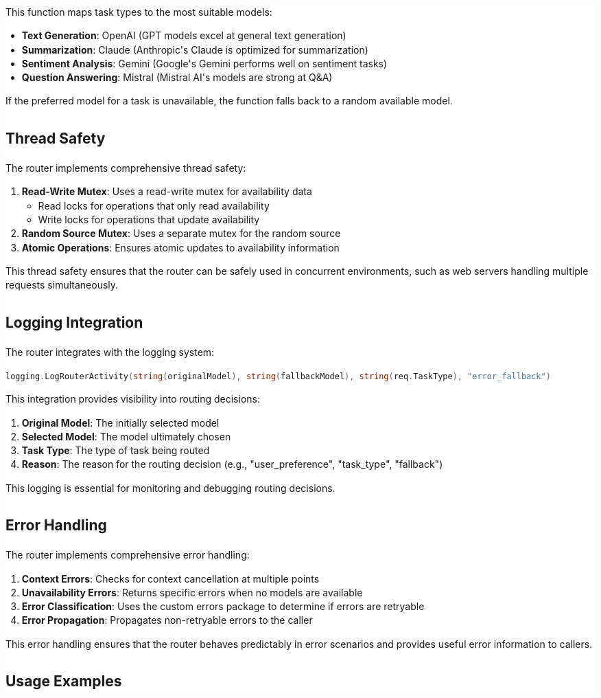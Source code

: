 This function maps task types to the most suitable models:

- **Text Generation**: OpenAI (GPT models excel at general text generation)
- **Summarization**: Claude (Anthropic's Claude is optimized for summarization)
- **Sentiment Analysis**: Gemini (Google's Gemini performs well on sentiment tasks)
- **Question Answering**: Mistral (Mistral AI's models are strong at Q&A)

If the preferred model for a task is unavailable, the function falls back to a random available model.

## Thread Safety

The router implements comprehensive thread safety:

1. **Read-Write Mutex**: Uses a read-write mutex for availability data
   - Read locks for operations that only read availability
   - Write locks for operations that update availability
2. **Random Source Mutex**: Uses a separate mutex for the random source
3. **Atomic Operations**: Ensures atomic updates to availability information

This thread safety ensures that the router can be safely used in concurrent environments, such as web servers handling multiple requests simultaneously.

## Logging Integration

The router integrates with the logging system:

```go
logging.LogRouterActivity(string(originalModel), string(fallbackModel), string(req.TaskType), "error_fallback")
```

This integration provides visibility into routing decisions:

1. **Original Model**: The initially selected model
2. **Selected Model**: The model ultimately chosen
3. **Task Type**: The type of task being routed
4. **Reason**: The reason for the routing decision (e.g., "user_preference", "task_type", "fallback")

This logging is essential for monitoring and debugging routing decisions.

## Error Handling

The router implements comprehensive error handling:

1. **Context Errors**: Checks for context cancellation at multiple points
2. **Unavailability Errors**: Returns specific errors when no models are available
3. **Error Classification**: Uses the custom errors package to determine if errors are retryable
4. **Error Propagation**: Propagates non-retryable errors to the caller

This error handling ensures that the router behaves predictably in error scenarios and provides useful error information to callers.

## Usage Examples
